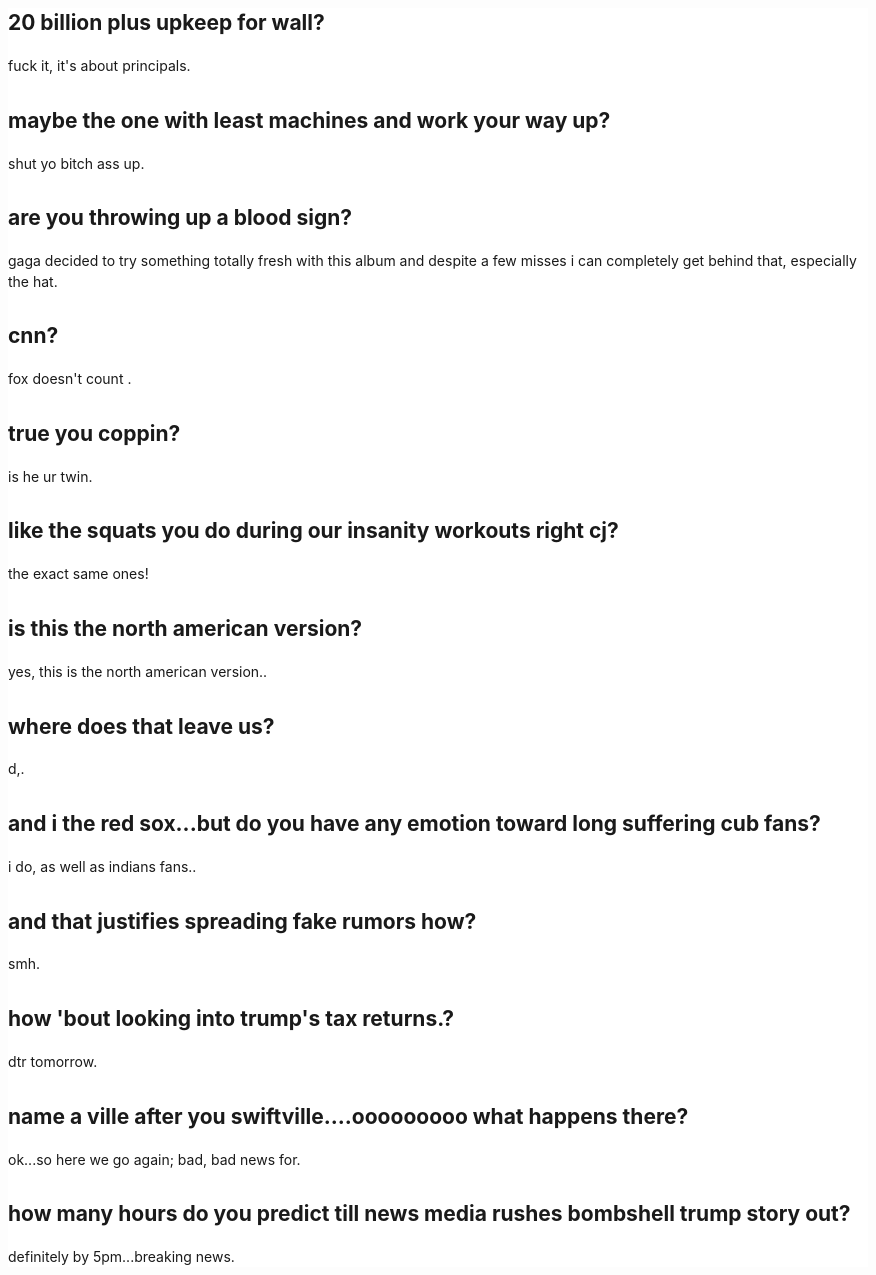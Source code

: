 ## 20 billion plus upkeep for wall?
fuck it, it's about principals.

## maybe the one with least machines and work your way up?
shut yo bitch ass up.

## are you throwing up a blood sign?
gaga decided to try something totally fresh with this album and despite a few misses i can completely get behind that, especially the hat.

## cnn?
fox doesn't count .

## true you coppin?
is he ur twin.

## like the squats you do during our insanity workouts right cj?
the exact same ones!

## is this the north american version?
yes, this is the north american version..

## where does that leave us?
d,.

## and i the red sox...but do you have any emotion toward long suffering cub fans?
i do, as well as indians fans..

## and that justifies spreading fake rumors how?
smh.

## how 'bout looking into trump's tax returns.?
dtr tomorrow.

## name a ville after you swiftville....ooooooooo what happens there?
ok...so here we go again; bad, bad news for.

## how many hours do you predict till news media rushes bombshell trump story out?
definitely by 5pm...breaking news.
